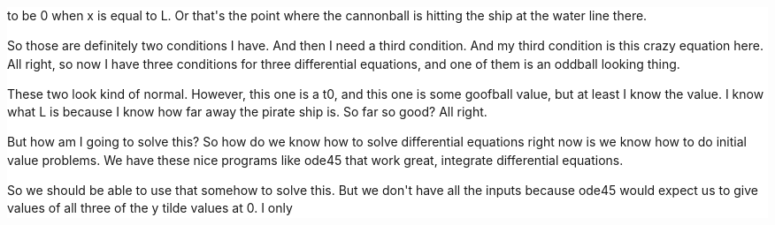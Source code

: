   <span m='965060'>to</span> <span m='965160'>be</span> <span m='965280'>0</span>
  <span m='967650'>when</span> <span m='967800'>x</span> <span m='967950'>is</span>
  <span m='968040'>equal</span> <span m='968250'>to</span> <span m='968320'>L.</span>
  <span m='969600'>Or</span> <span m='969710'>that's</span> <span m='969890'>the</span>
  <span m='969950'>point</span> <span m='970670'>where</span> <span m='970790'>the</span>
  <span m='971120'>cannonball</span> <span m='971375'>is hitting</span> <span m='971630'>the</span>
  <span m='971720'>ship</span> <span m='971960'>at</span> <span m='972040'>the</span>
  <span m='972330'>water line</span> <span m='972790'>there.</span> </p><p><span m='976490'>So</span>
  <span m='976610'>those are</span> <span m='976820'>definitely</span> <span m='977270'>two</span>
  <span m='977720'>conditions</span> <span m='978080'>I</span> <span m='978170'>have.</span>
  <span m='979010'>And</span> <span m='979220'>then</span> <span m='979430'>I</span>
  <span m='979580'>need</span> <span m='979850'>a</span> <span m='979910'>third</span>
  <span m='980480'>condition.</span> <span m='982120'>And</span> <span m='982400'>my</span>
  <span m='982550'>third</span> <span m='982760'>condition</span> <span m='983180'>is</span>
  <span m='983300'>this</span> <span m='983450'>crazy</span> <span m='983780'>equation</span>
  <span m='984170'>here.</span> <span m='991960'>All</span> <span m='992060'>right,</span>
  <span m='992160'>so</span> <span m='992310'>now</span> <span m='992430'>I</span>
  <span m='992520'>have</span> <span m='993450'>three</span> <span m='993630'>conditions</span>
  <span m='994260'>for</span> <span m='994380'>three</span> <span m='994530'>differential</span>
  <span m='994830'>equations,</span> <span m='996330'>and</span> <span m='996660'>one</span>
  <span m='996810'>of</span> <span m='996870'>them</span> <span m='996990'>is</span>
  <span m='997080'>an</span> <span m='997200'>oddball</span> <span m='997680'>looking</span>
  <span m='997920'>thing.</span> </p><p><span m='998970'>These</span> <span m='999150'>two</span>
  <span m='999270'>look</span> <span m='999400'>kind</span> <span m='999570'>of</span>
  <span m='999630'>normal.</span> <span m='1000160'>However,</span> <span m='1000380'>this</span>
  <span m='1000530'>one</span> <span m='1000840'>is</span> <span m='1001070'>a</span>
  <span m='1001190'>t0,</span> <span m='1001640'>and</span> <span m='1001750'>this</span>
  <span m='1001850'>one</span> <span m='1002020'>is</span> <span m='1002110'>some</span>
  <span m='1002550'>goofball</span> <span m='1002830'>value,</span> <span m='1003790'>but</span>
  <span m='1004380'>at</span> <span m='1004440'>least</span> <span m='1004620'>I</span>
  <span m='1004680'>know</span> <span m='1004830'>the</span> <span m='1004930'>value.</span>
  <span m='1005380'>I know</span> <span m='1005490'>what</span> <span m='1005630'>L</span>
  <span m='1005930'>is</span> <span m='1006080'>because</span> <span m='1006180'>I
  know how</span> <span m='1006270'>far</span> <span m='1006430'>away</span> <span
  m='1006560'>the</span> <span m='1006590'>pirate</span> <span m='1006630'>ship is.</span>
  <span m='1010170'>So</span> <span m='1010500'>far</span> <span m='1010620'>so</span>
  <span m='1010740'>good?</span> <span m='1013590'>All</span> <span m='1013690'>right.</span>
  </p><p><span m='1015190'>But</span> <span m='1015320'>how</span> <span m='1015410'>am
  I going to</span> <span m='1015560'>solve</span> <span m='1015870'>this?</span>
  <span m='1017670'>So</span> <span m='1018150'>how</span> <span m='1019110'>do</span>
  <span m='1019170'>we</span> <span m='1019230'>know</span> <span m='1019350'>how</span>
  <span m='1019410'>to</span> <span m='1019500'>solve</span> <span m='1019860'>differential</span>
  <span m='1020160'>equations</span> <span m='1020460'>right</span> <span m='1020610'>now</span>
  <span m='1020970'>is</span> <span m='1021180'>we</span> <span m='1021270'>know</span>
  <span m='1021420'>how</span> <span m='1021690'>to</span> <span m='1022560'>do</span>
  <span m='1022680'>initial</span> <span m='1022950'>value</span> <span m='1023190'>problems.</span>
  <span m='1024270'>We</span> <span m='1024359'>have these</span> <span m='1024420'>nice</span>
  <span m='1024720'>programs</span> <span m='1025230'>like</span> <span m='1025380'>ode45</span>
  <span m='1026740'>that</span> <span m='1026849'>work</span> <span m='1027010'>great,</span>
  <span m='1027650'>integrate</span> <span m='1027990'>differential</span> <span m='1028349'>equations.</span>
  </p><p><span m='1029349'>So</span> <span m='1029369'>we</span> <span m='1029430'>should</span>
  <span m='1029550'>be</span> <span m='1029609'>able</span> <span m='1029730'>to</span>
  <span m='1029790'>use</span> <span m='1029940'>that</span> <span m='1030060'>somehow</span>
  <span m='1030390'>to</span> <span m='1030480'>solve</span> <span m='1030750'>this.</span>
  <span m='1031510'>But</span> <span m='1031609'>we</span> <span m='1031710'>don't</span>
  <span m='1031740'>have</span> <span m='1031890'>all</span> <span m='1031980'>the</span>
  <span m='1032099'>inputs</span> <span m='1032550'>because</span> <span m='1032730'>ode45</span>
  <span m='1033540'>would</span> <span m='1033630'>expect</span> <span m='1033990'>us</span>
  <span m='1034170'>to</span> <span m='1034290'>give</span> <span m='1035310'>values</span>
  <span m='1035550'>of</span> <span m='1035730'>all</span> <span m='1035970'>three</span>
  <span m='1036270'>of</span> <span m='1036390'>the</span> <span m='1036510'>y</span>
  <span m='1036940'>tilde</span> <span m='1037230'>values</span> <span m='1038540'>at</span>
  <span m='1038790'>0.</span> <span m='1039720'>I</span> <span m='1039839'>only</span>